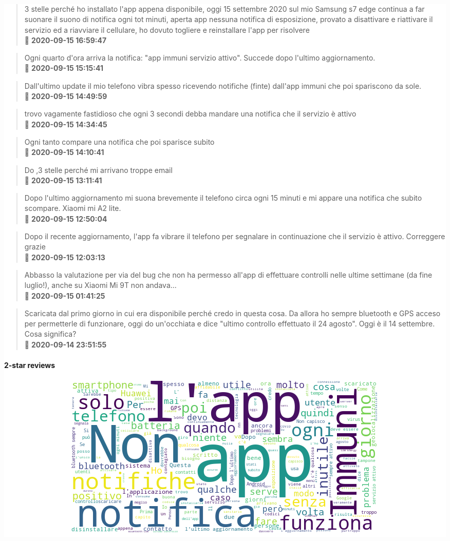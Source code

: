 > 3 stelle perché ho installato l'app appena disponibile, oggi 15 settembre 2020 sul mio Samsung s7 edge continua a far suonare il suono di notifica ogni tot minuti, aperta app nessuna notifica di esposizione, provato a disattivare e riattivare il servizio ed a riavviare il cellulare, ho dovuto togliere e reinstallare l'app per risolvere<br> :date: __2020-09-15 16:59:47__

> Ogni quarto d'ora arriva la notifica: "app immuni servizio attivo". Succede dopo l'ultimo aggiornamento.<br> :date: __2020-09-15 15:15:41__

> Dall'ultimo update il mio telefono vibra spesso ricevendo notifiche (finte) dall'app immuni che poi spariscono da sole.<br> :date: __2020-09-15 14:49:59__

> trovo vagamente fastidioso che ogni 3 secondi debba mandare una notifica che il servizio è attivo<br> :date: __2020-09-15 14:34:45__

> Ogni tanto compare una notifica che poi sparisce subito<br> :date: __2020-09-15 14:10:41__

> Do ,3 stelle perché mi arrivano troppe email<br> :date: __2020-09-15 13:11:41__

> Dopo l'ultimo aggiornamento mi suona brevemente il telefono circa ogni 15 minuti e mi appare una notifica che subito scompare. Xiaomi mi A2 lite.<br> :date: __2020-09-15 12:50:04__

> Dopo il recente aggiornamento, l'app fa vibrare il telefono per segnalare in continuazione che il servizio è attivo. Correggere grazie<br> :date: __2020-09-15 12:03:13__

> Abbasso la valutazione per via del bug che non ha permesso all'app di effettuare controlli nelle ultime settimane (da fine luglio!), anche su Xiaomi Mi 9T non andava...<br> :date: __2020-09-15 01:41:25__

> Scaricata dal primo giorno in cui era disponibile perché credo in questa cosa. Da allora ho sempre bluetooth e GPS acceso per permetterle di funzionare, oggi do un'occhiata e dice "ultimo controllo effettuato il 24 agosto". Oggi è il 14 settembre. Cosa significa?<br> :date: __2020-09-14 23:51:55__



#### 2-star reviews

<p align="center">
<img src="2_star_reviews_wordcloud.png" alt="it.ministerodellasalute.immuni 2 reviews"/>
</p>
